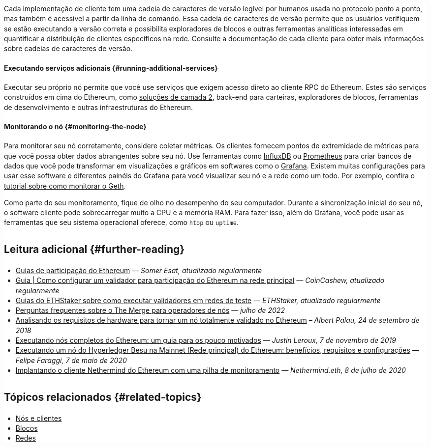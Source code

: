 Cada implementação de cliente tem uma cadeia de caracteres de versão legível por humanos usada no protocolo ponto a ponto, mas também é acessível a partir da linha de comando. Essa cadeia de caracteres de versão permite que os usuários verifiquem se estão executando a versão correta e possibilita exploradores de blocos e outras ferramentas analíticas interessadas em quantificar a distribuição de clientes específicos na rede. Consulte a documentação de cada cliente para obter mais informações sobre cadeias de caracteres de versão.

#### Executando serviços adicionais {#running-additional-services}

Executar seu próprio nó permite que você use serviços que exigem acesso direto ao cliente RPC do Ethereum. Estes são serviços construídos em cima do Ethereum, como [soluções de camada 2](/developers/docs/scaling/#layer-2-scaling), back-end para carteiras, exploradores de blocos, ferramentas de desenvolvimento e outras infraestruturas do Ethereum.

#### Monitorando o nó {#monitoring-the-node}

Para monitorar seu nó corretamente, considere coletar métricas. Os clientes fornecem pontos de extremidade de métricas para que você possa obter dados abrangentes sobre seu nó. Use ferramentas como [InfluxDB](https://www.influxdata.com/get-influxdb/) ou [Prometheus](https://prometheus.io/) para criar bancos de dados que você pode transformar em visualizações e gráficos em softwares como o [Grafana](https://grafana.com/). Existem muitas configurações para usar esse software e diferentes painéis do Grafana para você visualizar seu nó e a rede como um todo. Por exemplo, confira o [tutorial sobre como monitorar o Geth](/developers/tutorials/monitoring-geth-with-influxdb-and-grafana/).

Como parte do seu monitoramento, fique de olho no desempenho do seu computador. Durante a sincronização inicial do seu nó, o software cliente pode sobrecarregar muito a CPU e a memória RAM. Para fazer isso, além do Grafana, você pode usar as ferramentas que seu sistema operacional oferece, como `htop` ou `uptime`.

## Leitura adicional {#further-reading}

- [Guias de participação do Ethereum](https://github.com/SomerEsat/ethereum-staking-guides) — _Somer Esat, atualizado regularmente_
- [Guia | Como configurar um validador para participação do Ethereum na rede principal](https://www.coincashew.com/coins/overview-eth/guide-or-how-to-setup-a-validator-on-eth2-mainnet) _— CoinCashew, atualizado regularmente_
- [Guias do ETHStaker sobre como executar validadores em redes de teste](https://github.com/remyroy/ethstaker#guides) — _ETHStaker, atualizado regularmente_
- [Perguntas frequentes sobre o The Merge para operadores de nós](https://notes.ethereum.org/@launchpad/node-faq-merge) — _julho de 2022_
- [Analisando os requisitos de hardware para tornar um nó totalmente validado no Ethereum](https://medium.com/coinmonks/analyzing-the-hardware-requirements-to-be-an-ethereum-full-validated-node-dc064f167902) _– Albert Palau, 24 de setembro de 2018_
- [Executando nós completos do Ethereum: um guia para os pouco motivados](https://medium.com/@JustinMLeroux/running-ethereum-full-nodes-a-guide-for-the-barely-motivated-a8a13e7a0d31) _— Justin Leroux, 7 de novembro de 2019_
- [Executando um nó do Hyperledger Besu na Mainnet (Rede principal) do Ethereum: benefícios, requisitos e configurações](https://pegasys.tech/running-a-hyperledger-besu-node-on-the-ethereum-mainnet-benefits-requirements-and-setup/) _— Felipe Faraggi, 7 de maio de 2020_
- [Implantando o cliente Nethermind do Ethereum com uma pilha de monitoramento](https://medium.com/nethermind-eth/deploying-nethermind-ethereum-client-with-monitoring-stack-55ce1622edbd) _— Nethermind.eth, 8 de julho de 2020_

## Tópicos relacionados {#related-topics}

- [ Nós e clientes](/developers/docs/nodes-and-clients/)
- [Blocos](/developers/docs/blocks/)
- [Redes](/developers/docs/networks/)
